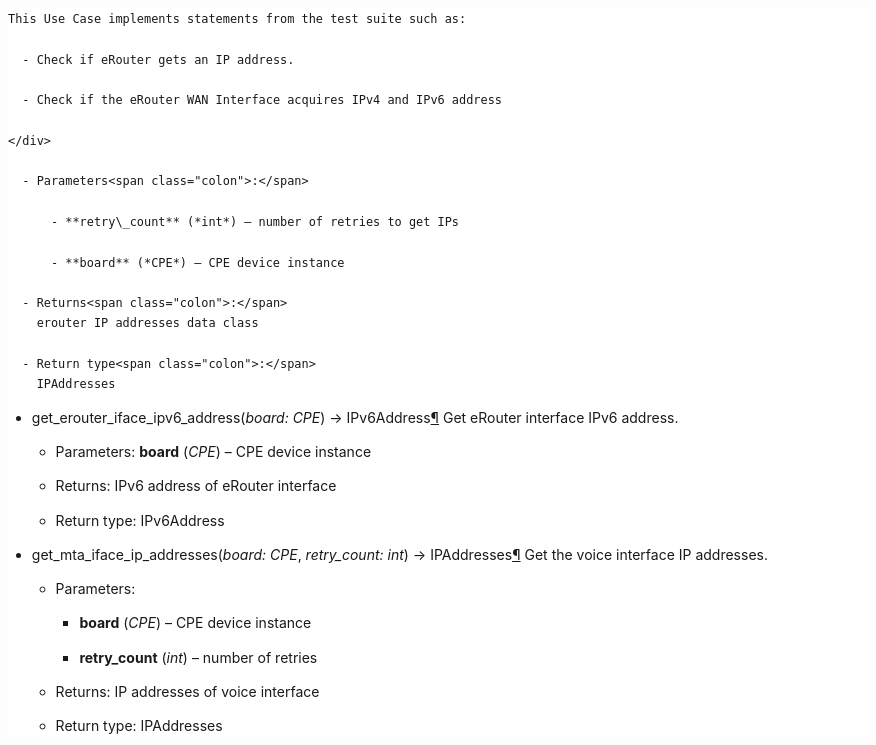     This Use Case implements statements from the test suite such as:

      - Check if eRouter gets an IP address.

      - Check if the eRouter WAN Interface acquires IPv4 and IPv6 address

    </div>

      - Parameters<span class="colon">:</span>

          - **retry\_count** (*int*) – number of retries to get IPs

          - **board** (*CPE*) – CPE device instance

      - Returns<span class="colon">:</span>
        erouter IP addresses data class

      - Return type<span class="colon">:</span>
        IPAddresses



  - <span class="sig-name descname"><span class="pre">get\_erouter\_iface\_ipv6\_address</span></span><span class="sig-paren">(</span>*<span class="n"><span class="pre">board</span></span><span class="p"><span class="pre">:</span></span><span class="w"> </span><span class="n"><span class="pre">CPE</span></span>*<span class="sig-paren">)</span> <span class="sig-return"><span class="sig-return-icon">→</span> <span class="sig-return-typehint"><span class="pre">IPv6Address</span></span></span>[¶](#boardfarm3_docsis.use_cases.erouter.get_erouter_iface_ipv6_address "Link to this definition")
    Get eRouter interface IPv6 address.

      - Parameters<span class="colon">:</span>
        **board** (*CPE*) – CPE device instance

      - Returns<span class="colon">:</span>
        IPv6 address of eRouter interface

      - Return type<span class="colon">:</span>
        IPv6Address



  - <span class="sig-name descname"><span class="pre">get\_mta\_iface\_ip\_addresses</span></span><span class="sig-paren">(</span>*<span class="n"><span class="pre">board</span></span><span class="p"><span class="pre">:</span></span><span class="w"> </span><span class="n"><span class="pre">CPE</span></span>*, *<span class="n"><span class="pre">retry\_count</span></span><span class="p"><span class="pre">:</span></span><span class="w"> </span><span class="n"><span class="pre">int</span></span>*<span class="sig-paren">)</span> <span class="sig-return"><span class="sig-return-icon">→</span> <span class="sig-return-typehint"><span class="pre">IPAddresses</span></span></span>[¶](#boardfarm3_docsis.use_cases.erouter.get_mta_iface_ip_addresses "Link to this definition")
    Get the voice interface IP addresses.

      - Parameters<span class="colon">:</span>

          - **board** (*CPE*) – CPE device instance

          - **retry\_count** (*int*) – number of retries

      - Returns<span class="colon">:</span>
        IP addresses of voice interface

      - Return type<span class="colon">:</span>
        IPAddresses
